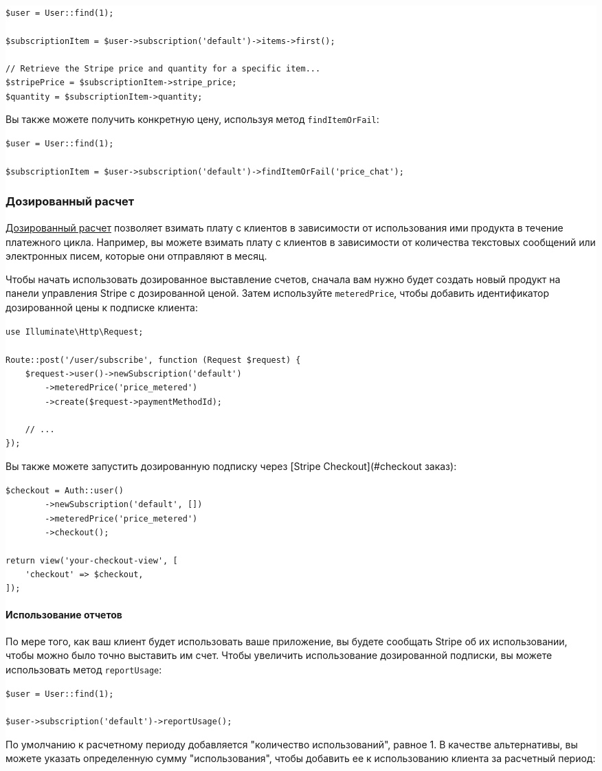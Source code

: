     $user = User::find(1);

    $subscriptionItem = $user->subscription('default')->items->first();

    // Retrieve the Stripe price and quantity for a specific item...
    $stripePrice = $subscriptionItem->stripe_price;
    $quantity = $subscriptionItem->quantity;

Вы также можете получить конкретную цену, используя метод `findItemOrFail`:

    $user = User::find(1);

    $subscriptionItem = $user->subscription('default')->findItemOrFail('price_chat');

<a name="metered-billing"></a>
### Дозированный расчет

[Дозированный расчет](https://stripe.com/docs/billing/subscriptions/metered-billing) позволяет взимать плату с клиентов в зависимости от использования ими продукта в течение платежного цикла. Например, вы можете взимать плату с клиентов в зависимости от количества текстовых сообщений или электронных писем, которые они отправляют в месяц.

Чтобы начать использовать дозированное выставление счетов, сначала вам нужно будет создать новый продукт на панели управления Stripe с дозированной ценой. Затем используйте `meteredPrice`, чтобы добавить идентификатор дозированной цены к подписке клиента:

    use Illuminate\Http\Request;

    Route::post('/user/subscribe', function (Request $request) {
        $request->user()->newSubscription('default')
            ->meteredPrice('price_metered')
            ->create($request->paymentMethodId);

        // ...
    });

Вы также можете запустить дозированную подписку через [Stripe Checkout](#checkout заказ):

    $checkout = Auth::user()
            ->newSubscription('default', [])
            ->meteredPrice('price_metered')
            ->checkout();

    return view('your-checkout-view', [
        'checkout' => $checkout,
    ]);

<a name="reporting-usage"></a>
#### Использование отчетов

По мере того, как ваш клиент будет использовать ваше приложение, вы будете сообщать Stripe об их использовании, чтобы можно было точно выставить им счет. Чтобы увеличить использование дозированной подписки, вы можете использовать метод `reportUsage`:

    $user = User::find(1);

    $user->subscription('default')->reportUsage();

По умолчанию к расчетному периоду добавляется "количество использований", равное 1. В качестве альтернативы, вы можете указать определенную сумму "использования", чтобы добавить ее к использованию клиента за расчетный период:
